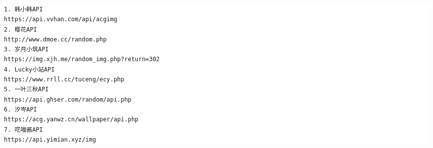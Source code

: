```bash
1. 韩小韩API
https://api.vvhan.com/api/acgimg
2. 樱花API
http://www.dmoe.cc/random.php
3. 岁月小筑API
https://img.xjh.me/random_img.php?return=302
4. Lucky小站API
https://www.rrll.cc/tuceng/ecy.php
5. 一叶三秋API
https://api.ghser.com/random/api.php
6. 汐岑API
https://acg.yanwz.cn/wallpaper/api.php
7. 呓喵酱API
https://api.yimian.xyz/img
```